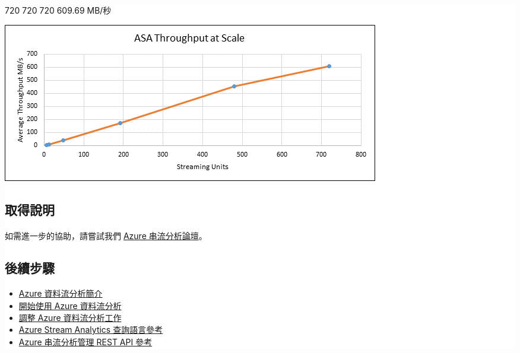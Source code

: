 <tr><td>720</td>
<td>720</td>
<td>720</td>
<td>609.69 MB/秒</td>
</tr>
</table>

![img.stream.analytics.perfgraph][img.stream.analytics.perfgraph]

## 取得說明 ##
如需進一步的協助，請嘗試我們 [Azure 串流分析論壇](https://social.msdn.microsoft.com/Forums/en-US/home?forum=AzureStreamAnalytics)。


## 後續步驟 ##

- [Azure 資料流分析簡介](stream-analytics-introduction.md)
- [開始使用 Azure 資料流分析](stream-analytics-get-started.md)
- [調整 Azure 資料流分析工作](stream-analytics-scale-jobs.md)
- [Azure Stream Analytics 查詢語言參考](https://msdn.microsoft.com/library/azure/dn834998.aspx)
- [Azure 串流分析管理 REST API 參考](https://msdn.microsoft.com/library/azure/dn835031.aspx)




[img.stream.analytics.monitor.job]: ./media/stream-analytics-scale-jobs/StreamAnalytics.job.monitor.png
[img.stream.analytics.configure.scale]: ./media/stream-analytics-scale-jobs/StreamAnalytics.configure.scale.png
[img.stream.analytics.perfgraph]: ./media/stream-analytics-scale-jobs/perf.png
[img.stream.analytics.streaming.units.scale]: ./media/stream-analytics-scale-jobs/StreamAnalyticsStreamingUnitsExample.jpg
[img.stream.analytics.preview.portal.settings.scale]: ./media/stream-analytics-scale-jobs/StreamAnalyticsPreviewPortalJobSettings.png



[microsoft.support]: http://support.microsoft.com
[azure.management.portal]: http://manage.windowsazure.com
[azure.event.hubs.developer.guide]: http://msdn.microsoft.com/library/azure/dn789972.aspx

[stream.analytics.developer.guide]: ../stream-analytics-developer-guide.md
[stream.analytics.introduction]: stream-analytics-introduction.md
[stream.analytics.get.started]: stream-analytics-get-started.md
[stream.analytics.query.language.reference]: http://go.microsoft.com/fwlink/?LinkID=513299
[stream.analytics.rest.api.reference]: http://go.microsoft.com/fwlink/?LinkId=517301
 
